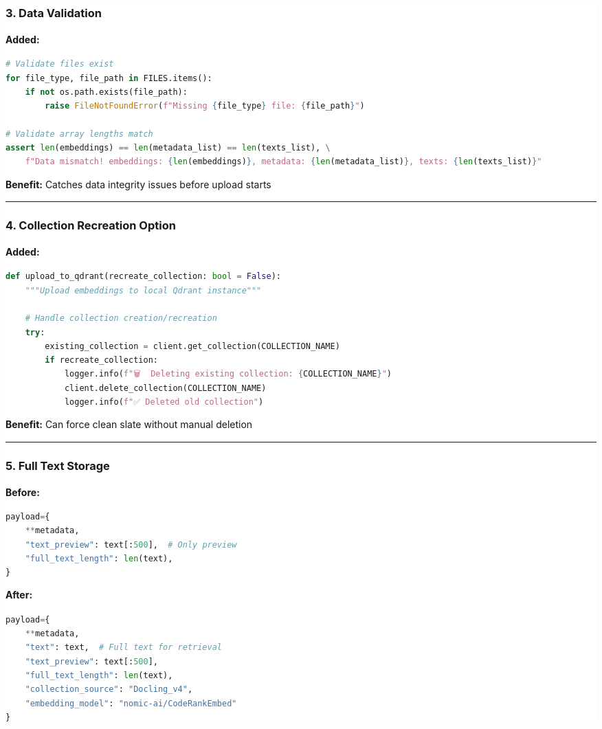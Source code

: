 ### 3. **Data Validation**
**Added:**
```python
# Validate files exist
for file_type, file_path in FILES.items():
    if not os.path.exists(file_path):
        raise FileNotFoundError(f"Missing {file_type} file: {file_path}")

# Validate array lengths match
assert len(embeddings) == len(metadata_list) == len(texts_list), \
    f"Data mismatch! embeddings: {len(embeddings)}, metadata: {len(metadata_list)}, texts: {len(texts_list)}"
```

**Benefit:** Catches data integrity issues before upload starts

---

### 4. **Collection Recreation Option**
**Added:**
```python
def upload_to_qdrant(recreate_collection: bool = False):
    """Upload embeddings to local Qdrant instance"""
    
    # Handle collection creation/recreation
    try:
        existing_collection = client.get_collection(COLLECTION_NAME)
        if recreate_collection:
            logger.info(f"🗑️  Deleting existing collection: {COLLECTION_NAME}")
            client.delete_collection(COLLECTION_NAME)
            logger.info(f"✅ Deleted old collection")
```

**Benefit:** Can force clean slate without manual deletion

---

### 5. **Full Text Storage**
**Before:**
```python
payload={
    **metadata,
    "text_preview": text[:500],  # Only preview
    "full_text_length": len(text),
}
```

**After:**
```python
payload={
    **metadata,
    "text": text,  # Full text for retrieval
    "text_preview": text[:500],
    "full_text_length": len(text),
    "collection_source": "Docling_v4",
    "embedding_model": "nomic-ai/CodeRankEmbed"
}
```
